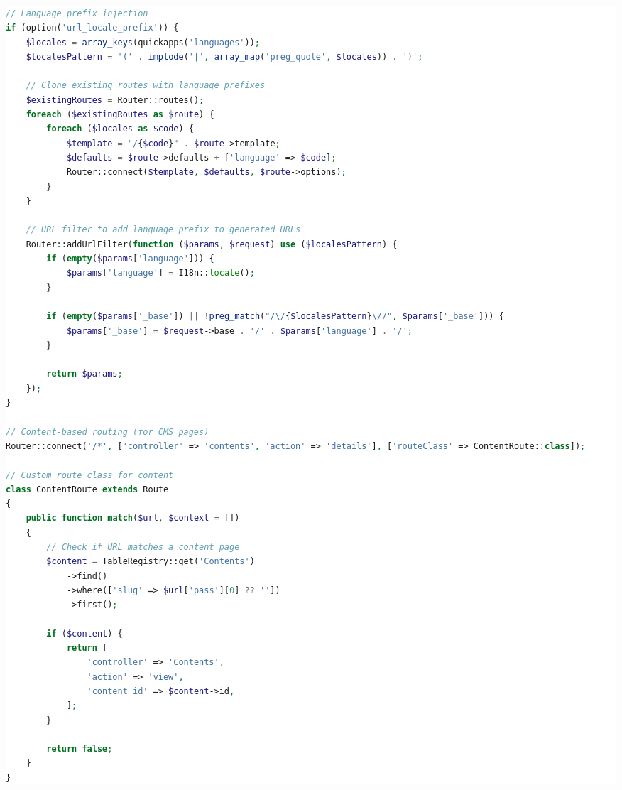 ```php
// Language prefix injection
if (option('url_locale_prefix')) {
    $locales = array_keys(quickapps('languages'));
    $localesPattern = '(' . implode('|', array_map('preg_quote', $locales)) . ')';
    
    // Clone existing routes with language prefixes
    $existingRoutes = Router::routes();
    foreach ($existingRoutes as $route) {
        foreach ($locales as $code) {
            $template = "/{$code}" . $route->template;
            $defaults = $route->defaults + ['language' => $code];
            Router::connect($template, $defaults, $route->options);
        }
    }
    
    // URL filter to add language prefix to generated URLs
    Router::addUrlFilter(function ($params, $request) use ($localesPattern) {
        if (empty($params['language'])) {
            $params['language'] = I18n::locale();
        }
        
        if (empty($params['_base']) || !preg_match("/\/{$localesPattern}\//", $params['_base'])) {
            $params['_base'] = $request->base . '/' . $params['language'] . '/';
        }
        
        return $params;
    });
}

// Content-based routing (for CMS pages)
Router::connect('/*', ['controller' => 'contents', 'action' => 'details'], ['routeClass' => ContentRoute::class]);

// Custom route class for content
class ContentRoute extends Route
{
    public function match($url, $context = [])
    {
        // Check if URL matches a content page
        $content = TableRegistry::get('Contents')
            ->find()
            ->where(['slug' => $url['pass'][0] ?? ''])
            ->first();
            
        if ($content) {
            return [
                'controller' => 'Contents',
                'action' => 'view',
                'content_id' => $content->id,
            ];
        }
        
        return false;
    }
}
```
